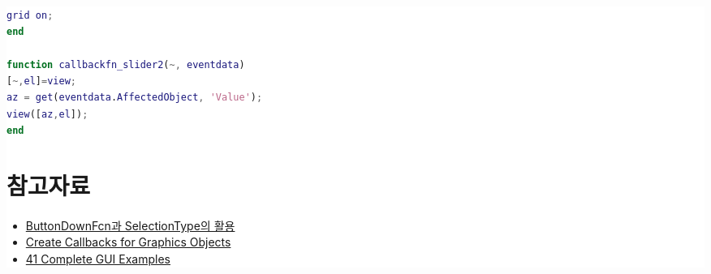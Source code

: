 ```matlab
grid on;
end

function callbackfn_slider2(~, eventdata)
[~,el]=view;
az = get(eventdata.AffectedObject, 'Value');
view([az,el]);
end
```
<p align = "center">
<video width = "500" height = "auto" loop autoplay muted>
    <source src = "https://github.com/matlabtutorial/matlabtutorial.github.io/raw/main/images/matlab_basics/3.%20graphics/7.%20interactive_control_and_callbacks/using_slider.mp4">
</video>
</p>

# 참고자료
- [ButtonDownFcn과 SelectionType의 활용](https://lazymatlab.tistory.com/183)
- [Create Callbacks for Graphics Objects](https://kr.mathworks.com/help/matlab/creating_plots/create-callbacks-for-graphics-objects.html)
- [41 Complete GUI Examples](https://kr.mathworks.com/matlabcentral/fileexchange/24861-41-complete-gui-examples)